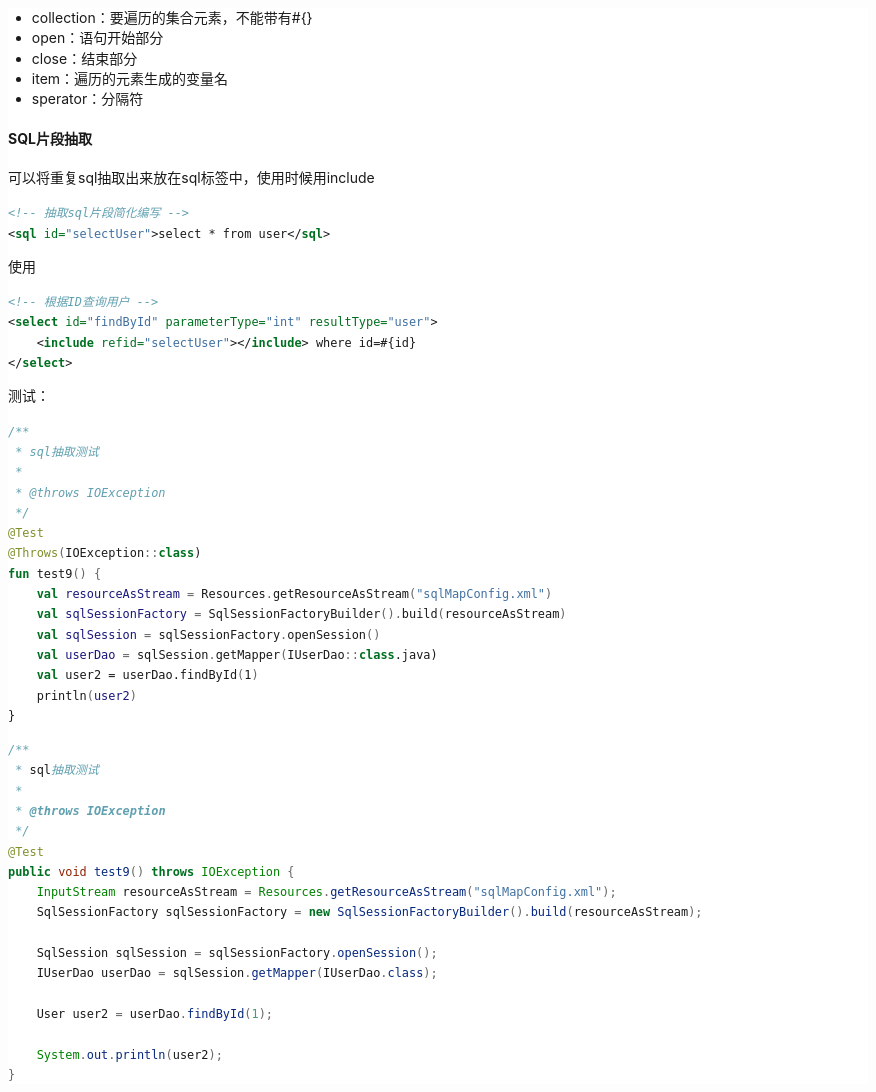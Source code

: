 * collection：要遍历的集合元素，不能带有#{}
* open：语句开始部分
* close：结束部分
* item：遍历的元素生成的变量名
* sperator：分隔符

#### SQL片段抽取

可以将重复sql抽取出来放在sql标签中，使用时候用include

```xml
<!-- 抽取sql片段简化编写 -->
<sql id="selectUser">select * from user</sql>
```

使用

```xml
<!-- 根据ID查询用户 -->
<select id="findById" parameterType="int" resultType="user">
    <include refid="selectUser"></include> where id=#{id}
</select>
```

测试：

<code-group>

<code-block title="Kotlin" active>

```kotlin
/**
 * sql抽取测试
 *
 * @throws IOException
 */
@Test
@Throws(IOException::class)
fun test9() {
    val resourceAsStream = Resources.getResourceAsStream("sqlMapConfig.xml")
    val sqlSessionFactory = SqlSessionFactoryBuilder().build(resourceAsStream)
    val sqlSession = sqlSessionFactory.openSession()
    val userDao = sqlSession.getMapper(IUserDao::class.java)
    val user2 = userDao.findById(1)
    println(user2)
}
```

</code-block>

<code-block title="Java">

```java
/**
 * sql抽取测试
 *
 * @throws IOException
 */
@Test
public void test9() throws IOException {
    InputStream resourceAsStream = Resources.getResourceAsStream("sqlMapConfig.xml");
    SqlSessionFactory sqlSessionFactory = new SqlSessionFactoryBuilder().build(resourceAsStream);

    SqlSession sqlSession = sqlSessionFactory.openSession();
    IUserDao userDao = sqlSession.getMapper(IUserDao.class);

    User user2 = userDao.findById(1);

    System.out.println(user2);
}
```